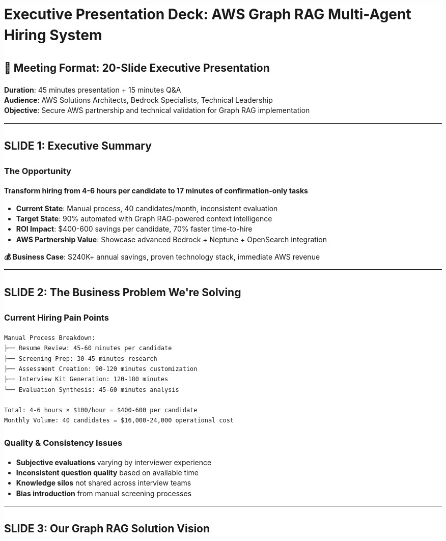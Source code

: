 # Executive Presentation Deck: AWS Graph RAG Multi-Agent Hiring System

## 🎯 **Meeting Format: 20-Slide Executive Presentation**
**Duration**: 45 minutes presentation + 15 minutes Q&A  
**Audience**: AWS Solutions Architects, Bedrock Specialists, Technical Leadership  
**Objective**: Secure AWS partnership and technical validation for Graph RAG implementation

---

## **SLIDE 1: Executive Summary**

### **The Opportunity**
**Transform hiring from 4-6 hours per candidate to 17 minutes of confirmation-only tasks**

- **Current State**: Manual process, 40 candidates/month, inconsistent evaluation
- **Target State**: 90% automated with Graph RAG-powered context intelligence
- **ROI Impact**: $400-600 savings per candidate, 70% faster time-to-hire
- **AWS Partnership Value**: Showcase advanced Bedrock + Neptune + OpenSearch integration

**💰 Business Case**: $240K+ annual savings, proven technology stack, immediate AWS revenue

---

## **SLIDE 2: The Business Problem We're Solving**

### **Current Hiring Pain Points**
```
Manual Process Breakdown:
├── Resume Review: 45-60 minutes per candidate
├── Screening Prep: 30-45 minutes research
├── Assessment Creation: 90-120 minutes customization  
├── Interview Kit Generation: 120-180 minutes
└── Evaluation Synthesis: 45-60 minutes analysis

Total: 4-6 hours × $100/hour = $400-600 per candidate
Monthly Volume: 40 candidates = $16,000-24,000 operational cost
```

### **Quality & Consistency Issues**
- **Subjective evaluations** varying by interviewer experience
- **Inconsistent question quality** based on available time
- **Knowledge silos** not shared across interview teams
- **Bias introduction** from manual screening processes

---

## **SLIDE 3: Our Graph RAG Solution Vision**
